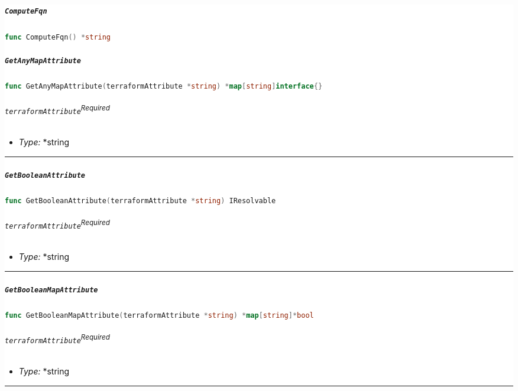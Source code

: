 
##### `ComputeFqn` <a name="ComputeFqn" id="@cdktf/provider-postgresql.functionResource.FunctionResourceArgOutputReference.computeFqn"></a>

```go
func ComputeFqn() *string
```

##### `GetAnyMapAttribute` <a name="GetAnyMapAttribute" id="@cdktf/provider-postgresql.functionResource.FunctionResourceArgOutputReference.getAnyMapAttribute"></a>

```go
func GetAnyMapAttribute(terraformAttribute *string) *map[string]interface{}
```

###### `terraformAttribute`<sup>Required</sup> <a name="terraformAttribute" id="@cdktf/provider-postgresql.functionResource.FunctionResourceArgOutputReference.getAnyMapAttribute.parameter.terraformAttribute"></a>

- *Type:* *string

---

##### `GetBooleanAttribute` <a name="GetBooleanAttribute" id="@cdktf/provider-postgresql.functionResource.FunctionResourceArgOutputReference.getBooleanAttribute"></a>

```go
func GetBooleanAttribute(terraformAttribute *string) IResolvable
```

###### `terraformAttribute`<sup>Required</sup> <a name="terraformAttribute" id="@cdktf/provider-postgresql.functionResource.FunctionResourceArgOutputReference.getBooleanAttribute.parameter.terraformAttribute"></a>

- *Type:* *string

---

##### `GetBooleanMapAttribute` <a name="GetBooleanMapAttribute" id="@cdktf/provider-postgresql.functionResource.FunctionResourceArgOutputReference.getBooleanMapAttribute"></a>

```go
func GetBooleanMapAttribute(terraformAttribute *string) *map[string]*bool
```

###### `terraformAttribute`<sup>Required</sup> <a name="terraformAttribute" id="@cdktf/provider-postgresql.functionResource.FunctionResourceArgOutputReference.getBooleanMapAttribute.parameter.terraformAttribute"></a>

- *Type:* *string

---